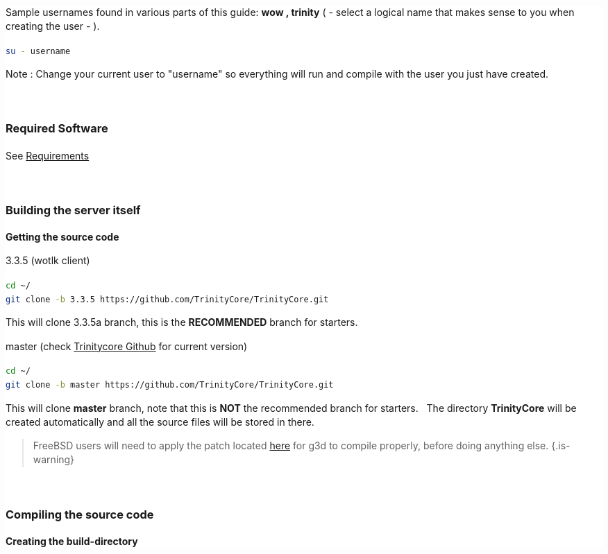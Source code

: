 Sample usernames found in various parts of this guide: **wow , trinity** ( - select a logical name that makes sense to you when creating the user - ).
<div class="next-codeblock-no-line-numbers"></div>

```bash
su - username
```

Note : Change your current user to "username" so everything will run and compile with the user you just have created.


&nbsp;
&nbsp;

### Required Software

See [Requirements](/install/requirements/)

&nbsp;
&nbsp;

### Building the server itself
**Getting the source code**

3.3.5 (wotlk client)
<div class="next-codeblock-no-line-numbers"></div>

```bash
cd ~/
git clone -b 3.3.5 https://github.com/TrinityCore/TrinityCore.git
```

This will clone 3.3.5a branch, this is the  **RECOMMENDED**  branch for starters.

master (check [Trinitycore Github](https://github.com/TrinityCore/TrinityCore) for current version)
<div class="next-codeblock-no-line-numbers"></div>

```bash
cd ~/
git clone -b master https://github.com/TrinityCore/TrinityCore.git
```

This will clone **master** branch, note that this is **NOT** the recommended branch for starters.
&nbsp;
The directory **TrinityCore** will be created automatically and all the source files will be stored in there.

> FreeBSD users will need to apply the patch located [here](https://code.google.com/archive/p/trinitycore/issues/3690#c5) for g3d to compile properly, before doing anything else.
{.is-warning}

&nbsp;
&nbsp;

### Compiling the source code

**Creating the build-directory**

